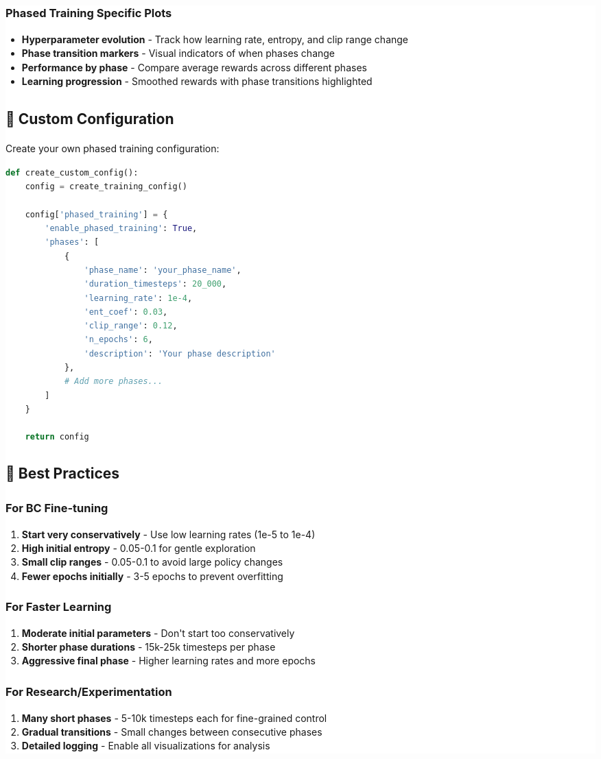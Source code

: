 ### Phased Training Specific Plots
- **Hyperparameter evolution** - Track how learning rate, entropy, and clip range change
- **Phase transition markers** - Visual indicators of when phases change
- **Performance by phase** - Compare average rewards across different phases
- **Learning progression** - Smoothed rewards with phase transitions highlighted

## 🔧 Custom Configuration

Create your own phased training configuration:

```python
def create_custom_config():
    config = create_training_config()
    
    config['phased_training'] = {
        'enable_phased_training': True,
        'phases': [
            {
                'phase_name': 'your_phase_name',
                'duration_timesteps': 20_000,
                'learning_rate': 1e-4,
                'ent_coef': 0.03,
                'clip_range': 0.12,
                'n_epochs': 6,
                'description': 'Your phase description'
            },
            # Add more phases...
        ]
    }
    
    return config
```

## 🎯 Best Practices

### For BC Fine-tuning
1. **Start very conservatively** - Use low learning rates (1e-5 to 1e-4)
2. **High initial entropy** - 0.05-0.1 for gentle exploration
3. **Small clip ranges** - 0.05-0.1 to avoid large policy changes
4. **Fewer epochs initially** - 3-5 epochs to prevent overfitting

### For Faster Learning
1. **Moderate initial parameters** - Don't start too conservatively
2. **Shorter phase durations** - 15k-25k timesteps per phase
3. **Aggressive final phase** - Higher learning rates and more epochs

### For Research/Experimentation
1. **Many short phases** - 5-10k timesteps each for fine-grained control
2. **Gradual transitions** - Small changes between consecutive phases
3. **Detailed logging** - Enable all visualizations for analysis
